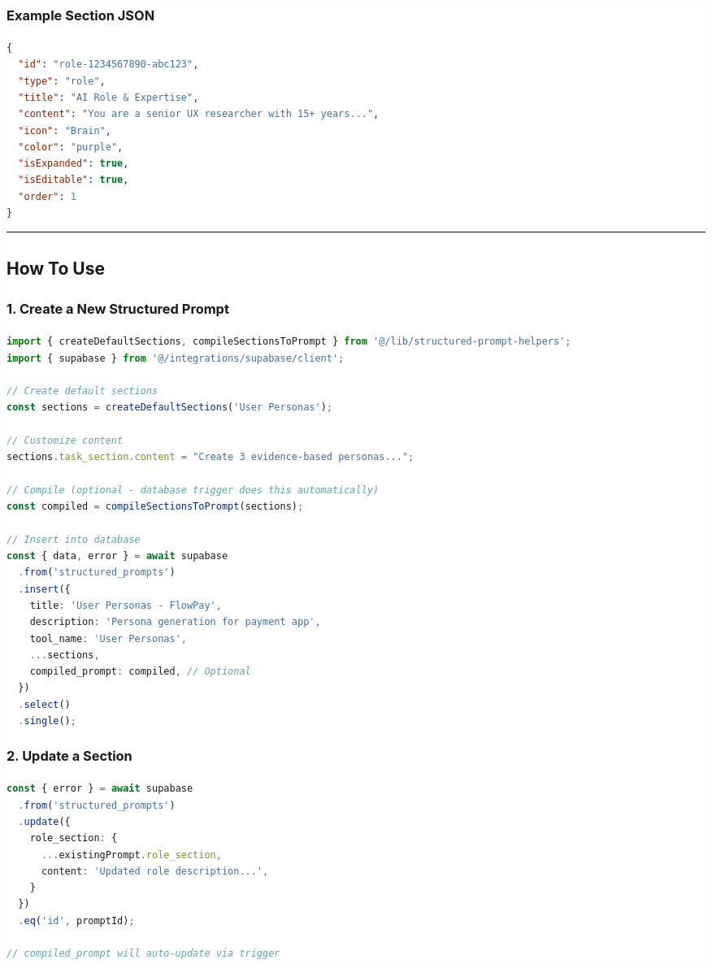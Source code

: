 ### Example Section JSON

```json
{
  "id": "role-1234567890-abc123",
  "type": "role",
  "title": "AI Role & Expertise",
  "content": "You are a senior UX researcher with 15+ years...",
  "icon": "Brain",
  "color": "purple",
  "isExpanded": true,
  "isEditable": true,
  "order": 1
}
```

---

## How To Use

### 1. Create a New Structured Prompt

```typescript
import { createDefaultSections, compileSectionsToPrompt } from '@/lib/structured-prompt-helpers';
import { supabase } from '@/integrations/supabase/client';

// Create default sections
const sections = createDefaultSections('User Personas');

// Customize content
sections.task_section.content = "Create 3 evidence-based personas...";

// Compile (optional - database trigger does this automatically)
const compiled = compileSectionsToPrompt(sections);

// Insert into database
const { data, error } = await supabase
  .from('structured_prompts')
  .insert({
    title: 'User Personas - FlowPay',
    description: 'Persona generation for payment app',
    tool_name: 'User Personas',
    ...sections,
    compiled_prompt: compiled, // Optional
  })
  .select()
  .single();
```

### 2. Update a Section

```typescript
const { error } = await supabase
  .from('structured_prompts')
  .update({
    role_section: {
      ...existingPrompt.role_section,
      content: 'Updated role description...',
    }
  })
  .eq('id', promptId);

// compiled_prompt will auto-update via trigger
```
